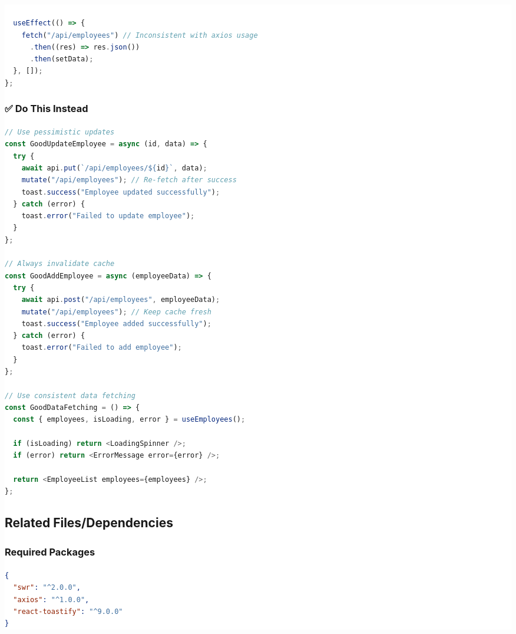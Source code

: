 ```javascript

  useEffect(() => {
    fetch("/api/employees") // Inconsistent with axios usage
      .then((res) => res.json())
      .then(setData);
  }, []);
};
```

### ✅ Do This Instead

```javascript
// Use pessimistic updates
const GoodUpdateEmployee = async (id, data) => {
  try {
    await api.put(`/api/employees/${id}`, data);
    mutate("/api/employees"); // Re-fetch after success
    toast.success("Employee updated successfully");
  } catch (error) {
    toast.error("Failed to update employee");
  }
};

// Always invalidate cache
const GoodAddEmployee = async (employeeData) => {
  try {
    await api.post("/api/employees", employeeData);
    mutate("/api/employees"); // Keep cache fresh
    toast.success("Employee added successfully");
  } catch (error) {
    toast.error("Failed to add employee");
  }
};

// Use consistent data fetching
const GoodDataFetching = () => {
  const { employees, isLoading, error } = useEmployees();

  if (isLoading) return <LoadingSpinner />;
  if (error) return <ErrorMessage error={error} />;

  return <EmployeeList employees={employees} />;
};
```

## Related Files/Dependencies

### Required Packages

```json
{
  "swr": "^2.0.0",
  "axios": "^1.0.0",
  "react-toastify": "^9.0.0"
}
```
